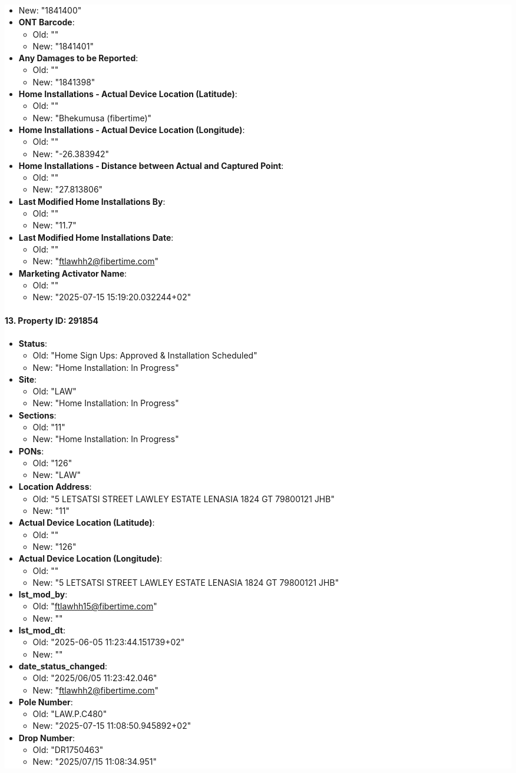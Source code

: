   - New: "1841400"
- **ONT Barcode**:
  - Old: ""
  - New: "1841401"
- **Any Damages to be Reported**:
  - Old: ""
  - New: "1841398"
- **Home Installations - Actual Device Location (Latitude)**:
  - Old: ""
  - New: "Bhekumusa (fibertime)"
- **Home Installations - Actual Device Location (Longitude)**:
  - Old: ""
  - New: "-26.383942"
- **Home Installations - Distance between Actual and Captured Point**:
  - Old: ""
  - New: "27.813806"
- **Last Modified Home Installations By**:
  - Old: ""
  - New: "11.7"
- **Last Modified Home Installations Date**:
  - Old: ""
  - New: "ftlawhh2@fibertime.com"
- **Marketing Activator Name**:
  - Old: ""
  - New: "2025-07-15 15:19:20.032244+02"

#### 13. Property ID: 291854

- **Status**:
  - Old: "Home Sign Ups: Approved & Installation Scheduled"
  - New: "Home Installation: In Progress"
- **Site**:
  - Old: "LAW"
  - New: "Home Installation: In Progress"
- **Sections**:
  - Old: "11"
  - New: "Home Installation: In Progress"
- **PONs**:
  - Old: "126"
  - New: "LAW"
- **Location Address**:
  - Old: "5 LETSATSI STREET LAWLEY ESTATE LENASIA 1824 GT 79800121 JHB"
  - New: "11"
- **Actual Device Location (Latitude)**:
  - Old: ""
  - New: "126"
- **Actual Device Location (Longitude)**:
  - Old: ""
  - New: "5 LETSATSI STREET LAWLEY ESTATE LENASIA 1824 GT 79800121 JHB"
- **lst_mod_by**:
  - Old: "ftlawhh15@fibertime.com"
  - New: ""
- **lst_mod_dt**:
  - Old: "2025-06-05 11:23:44.151739+02"
  - New: ""
- **date_status_changed**:
  - Old: "2025/06/05 11:23:42.046"
  - New: "ftlawhh2@fibertime.com"
- **Pole Number**:
  - Old: "LAW.P.C480"
  - New: "2025-07-15 11:08:50.945892+02"
- **Drop Number**:
  - Old: "DR1750463"
  - New: "2025/07/15 11:08:34.951"